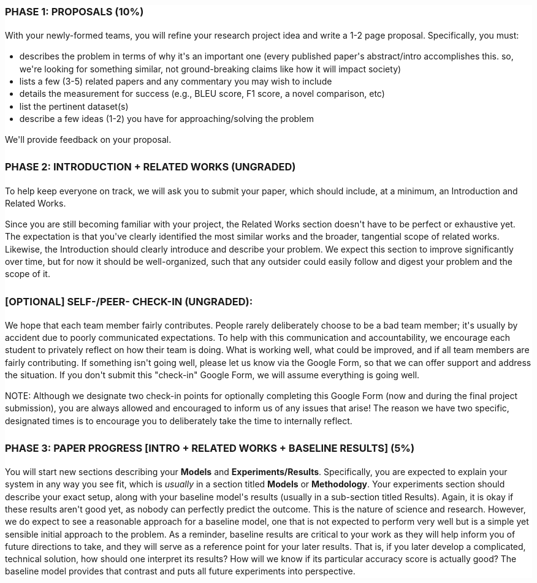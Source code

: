 ### PHASE 1: PROPOSALS (10%)
With your newly-formed teams, you will refine your research project idea and write a 1-2 page proposal. Specifically, you must:
  - describes the problem in terms of why it's an important one (every published paper's abstract/intro accomplishes this. so, we're looking for something similar, not ground-breaking claims like how it will impact society)
  - lists a few (3-5) related papers and any commentary you may wish to include
  - details the measurement for success (e.g., BLEU score, F1 score, a novel comparison, etc)
  - list the pertinent dataset(s)
  - describe a few ideas (1-2) you have for approaching/solving the problem

We'll provide feedback on your proposal. 

### PHASE 2: INTRODUCTION + RELATED WORKS (UNGRADED)
To help keep everyone on track, we will ask you to submit your paper, which should include, at a minimum, an Introduction and Related Works.

Since you are still becoming familiar with your project, the Related Works section doesn't have to be perfect or exhaustive yet. The expectation is that you've clearly identified the most similar works and the broader, tangential scope of related works. Likewise, the Introduction should clearly introduce and describe your problem. We expect this section to improve significantly over time, but for now it should be well-organized, such that any outsider could easily follow and digest your problem and the scope of it.

### [OPTIONAL] SELF-/PEER- CHECK-IN (UNGRADED):
We hope that each team member fairly contributes. People rarely deliberately choose to be a bad team member; it's usually by accident due to poorly communicated expectations. To help with this communication and accountability, we encourage each student to privately reflect on how their team is doing. What is working well, what could be improved, and if all team members are fairly contributing. If something isn't going well, please let us know via the Google Form, so that we can offer support and address the situation. If you don't submit this "check-in" Google Form, we will assume everything is going well.

NOTE: Although we designate two check-in points for optionally completing this Google Form (now and during the final project submission), you are always allowed and encouraged to inform us of any issues that arise! The reason we have two specific, designated times is to encourage you to deliberately take the time to internally reflect.

### PHASE 3: PAPER PROGRESS [INTRO + RELATED WORKS + BASELINE RESULTS] (5%)
You will start new sections describing your **Models** and **Experiments/Results**. Specifically, you are expected to explain your system in any way you see fit, which is _usually_ in a section titled **Models** or **Methodology**. Your experiments section should describe your exact setup, along with your baseline model's results (usually in a sub-section titled Results). Again, it is okay if these results aren't good yet, as nobody can perfectly predict the outcome. This is the nature of science and research. However, we do expect to see a reasonable approach for a baseline model, one that is not expected to perform very well but is a simple yet sensible initial approach to the problem. As a reminder, baseline results are critical to your work as they will help inform you of future directions to take, and they will serve as a reference point for your later results. That is, if you later develop a complicated, technical solution, how should one interpret its results? How will we know if its particular accuracy score is actually good? The baseline model provides that contrast and puts all future experiments into perspective.
